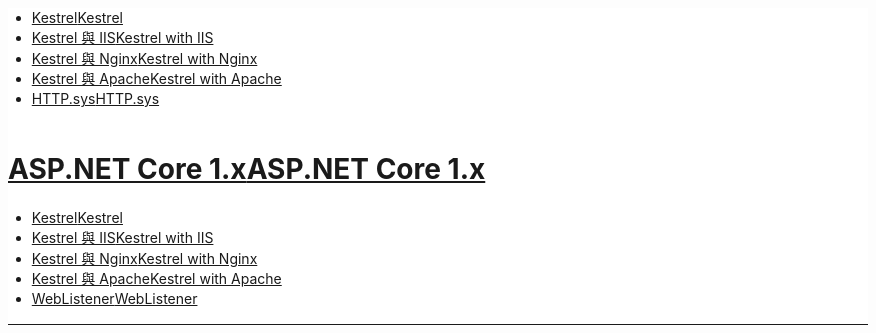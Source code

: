 - [<span data-ttu-id="7b52d-179">Kestrel</span><span class="sxs-lookup"><span data-stu-id="7b52d-179">Kestrel</span></span>](kestrel.md)
- [<span data-ttu-id="7b52d-180">Kestrel 與 IIS</span><span class="sxs-lookup"><span data-stu-id="7b52d-180">Kestrel with IIS</span></span>](aspnet-core-module.md)
- [<span data-ttu-id="7b52d-181">Kestrel 與 Nginx</span><span class="sxs-lookup"><span data-stu-id="7b52d-181">Kestrel with Nginx</span></span>](../../publishing/linuxproduction.md)
- [<span data-ttu-id="7b52d-182">Kestrel 與 Apache</span><span class="sxs-lookup"><span data-stu-id="7b52d-182">Kestrel with Apache</span></span>](../../publishing/apache-proxy.md)
- [<span data-ttu-id="7b52d-183">HTTP.sys</span><span class="sxs-lookup"><span data-stu-id="7b52d-183">HTTP.sys</span></span>](httpsys.md)

# <a name="aspnet-core-1xtabaspnetcore1x"></a>[<span data-ttu-id="7b52d-184">ASP.NET Core 1.x</span><span class="sxs-lookup"><span data-stu-id="7b52d-184">ASP.NET Core 1.x</span></span>](#tab/aspnetcore1x)

- [<span data-ttu-id="7b52d-185">Kestrel</span><span class="sxs-lookup"><span data-stu-id="7b52d-185">Kestrel</span></span>](kestrel.md)
- [<span data-ttu-id="7b52d-186">Kestrel 與 IIS</span><span class="sxs-lookup"><span data-stu-id="7b52d-186">Kestrel with IIS</span></span>](aspnet-core-module.md)
- [<span data-ttu-id="7b52d-187">Kestrel 與 Nginx</span><span class="sxs-lookup"><span data-stu-id="7b52d-187">Kestrel with Nginx</span></span>](../../publishing/linuxproduction.md)
- [<span data-ttu-id="7b52d-188">Kestrel 與 Apache</span><span class="sxs-lookup"><span data-stu-id="7b52d-188">Kestrel with Apache</span></span>](../../publishing/apache-proxy.md)
- [<span data-ttu-id="7b52d-189">WebListener</span><span class="sxs-lookup"><span data-stu-id="7b52d-189">WebListener</span></span>](weblistener.md)

---
